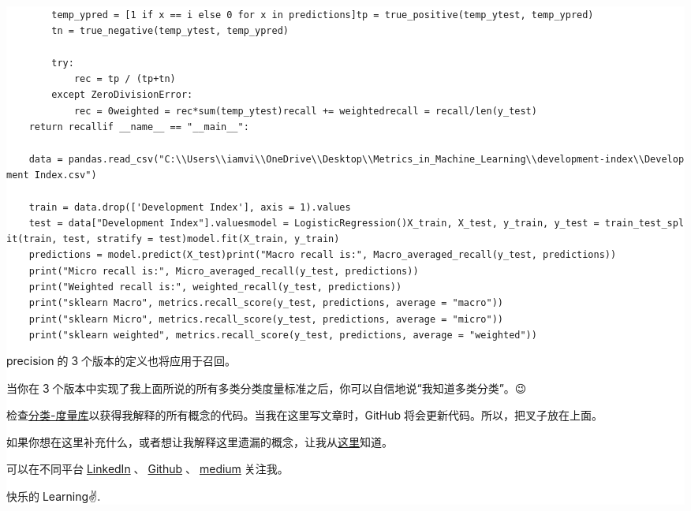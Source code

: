 ```
        temp_ypred = [1 if x == i else 0 for x in predictions]tp = true_positive(temp_ytest, temp_ypred)
        tn = true_negative(temp_ytest, temp_ypred)

        try:
            rec = tp / (tp+tn)
        except ZeroDivisionError:
            rec = 0weighted = rec*sum(temp_ytest)recall += weightedrecall = recall/len(y_test)
    return recallif __name__ == "__main__":

    data = pandas.read_csv("C:\\Users\\iamvi\\OneDrive\\Desktop\\Metrics_in_Machine_Learning\\development-index\\Development Index.csv")

    train = data.drop(['Development Index'], axis = 1).values
    test = data["Development Index"].valuesmodel = LogisticRegression()X_train, X_test, y_train, y_test = train_test_split(train, test, stratify = test)model.fit(X_train, y_train)
    predictions = model.predict(X_test)print("Macro recall is:", Macro_averaged_recall(y_test, predictions))
    print("Micro recall is:", Micro_averaged_recall(y_test, predictions))
    print("Weighted recall is:", weighted_recall(y_test, predictions))
    print("sklearn Macro", metrics.recall_score(y_test, predictions, average = "macro"))
    print("sklearn Micro", metrics.recall_score(y_test, predictions, average = "micro"))
    print("sklearn weighted", metrics.recall_score(y_test, predictions, average = "weighted"))
```

precision 的 3 个版本的定义也将应用于召回。

当你在 3 个版本中实现了我上面所说的所有多类分类度量标准之后，你可以自信地说“我知道多类分类”。😉

检查[分类-度量库](https://github.com/VishnuVardhanVarapalli/Classification-Metrics)以获得我解释的所有概念的代码。当我在这里写文章时，GitHub 将会更新代码。所以，把叉子放在上面。

如果你想在这里补充什么，或者想让我解释这里遗漏的概念，让我从[这里](https://iamvishnuvarapally.wixsite.com/port-folio)知道。

可以在不同平台 [LinkedIn](https://www.linkedin.com/in/vishnu-vardhan-varapalli-b6b454150/) 、 [Github](https://github.com/VishnuVardhanVarapalli) 、 [medium](https://iamvishnu-varapally.medium.com/) 关注我。

快乐的 Learning✌.